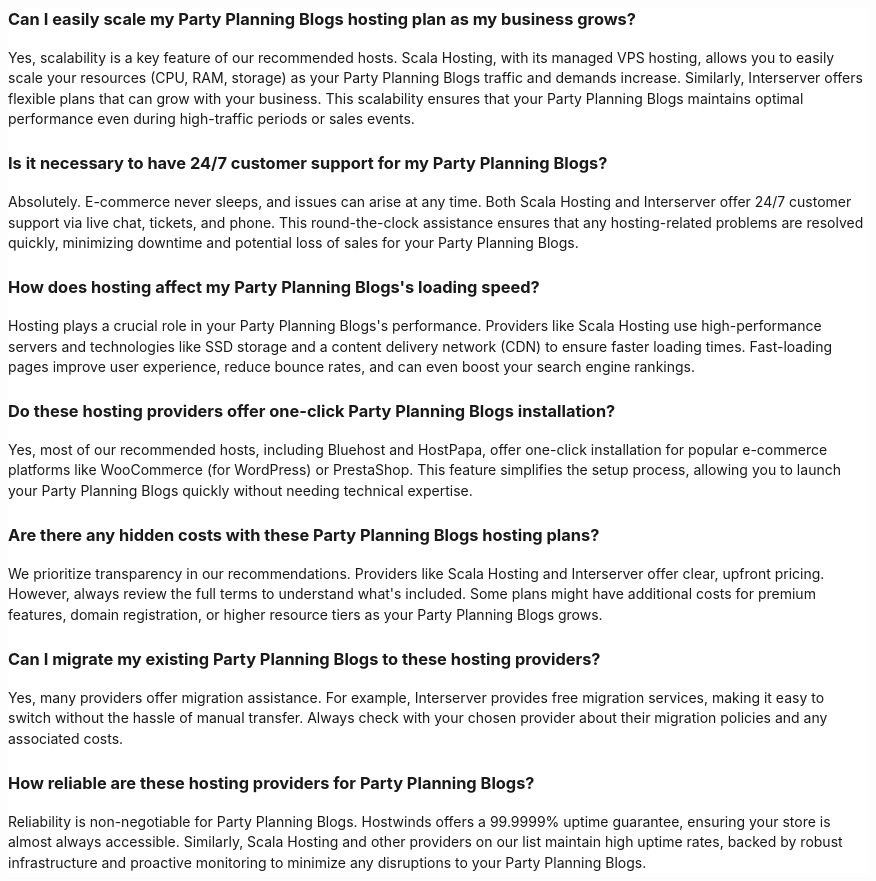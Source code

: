 ### Can I easily scale my Party Planning Blogs hosting plan as my business grows? 
Yes, scalability is a key feature of our recommended hosts. Scala Hosting, with its managed VPS hosting, allows you to easily scale your resources (CPU, RAM, storage) as your Party Planning Blogs traffic and demands increase. Similarly, Interserver offers flexible plans that can grow with your business. This scalability ensures that your Party Planning Blogs maintains optimal performance even during high-traffic periods or sales events.

### Is it necessary to have 24/7 customer support for my Party Planning Blogs? 
Absolutely. E-commerce never sleeps, and issues can arise at any time. Both Scala Hosting and Interserver offer 24/7 customer support via live chat, tickets, and phone. This round-the-clock assistance ensures that any hosting-related problems are resolved quickly, minimizing downtime and potential loss of sales for your Party Planning Blogs.

### How does hosting affect my Party Planning Blogs's loading speed? 
Hosting plays a crucial role in your Party Planning Blogs's performance. Providers like Scala Hosting use high-performance servers and technologies like SSD storage and a content delivery network (CDN) to ensure faster loading times. Fast-loading pages improve user experience, reduce bounce rates, and can even boost your search engine rankings.

### Do these hosting providers offer one-click Party Planning Blogs installation? 
Yes, most of our recommended hosts, including Bluehost and HostPapa, offer one-click installation for popular e-commerce platforms like WooCommerce (for WordPress) or PrestaShop. This feature simplifies the setup process, allowing you to launch your Party Planning Blogs quickly without needing technical expertise.

### Are there any hidden costs with these Party Planning Blogs hosting plans? 
We prioritize transparency in our recommendations. Providers like Scala Hosting and Interserver offer clear, upfront pricing. However, always review the full terms to understand what's included. Some plans might have additional costs for premium features, domain registration, or higher resource tiers as your Party Planning Blogs grows.

### Can I migrate my existing Party Planning Blogs to these hosting providers? 
Yes, many providers offer migration assistance. For example, Interserver provides free migration services, making it easy to switch without the hassle of manual transfer. Always check with your chosen provider about their migration policies and any associated costs.

### How reliable are these hosting providers for Party Planning Blogs? 
Reliability is non-negotiable for Party Planning Blogs. Hostwinds offers a 99.9999% uptime guarantee, ensuring your store is almost always accessible. Similarly, Scala Hosting and other providers on our list maintain high uptime rates, backed by robust infrastructure and proactive monitoring to minimize any disruptions to your Party Planning Blogs.
